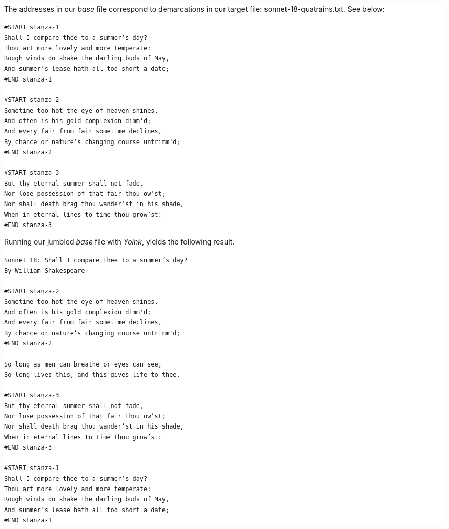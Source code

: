 The addresses in our _base_ file correspond to demarcations in our target file: sonnet-18-quatrains.txt. See below:
```
#START stanza-1
Shall I compare thee to a summer’s day?
Thou art more lovely and more temperate:
Rough winds do shake the darling buds of May,
And summer’s lease hath all too short a date;
#END stanza-1

#START stanza-2
Sometime too hot the eye of heaven shines,
And often is his gold complexion dimm'd;
And every fair from fair sometime declines,
By chance or nature’s changing course untrimm'd;
#END stanza-2

#START stanza-3
But thy eternal summer shall not fade,
Nor lose possession of that fair thou ow’st;
Nor shall death brag thou wander’st in his shade,
When in eternal lines to time thou grow’st:
#END stanza-3
```

Running our jumbled _base_ file with _Yoink_, yields the following result.
```
Sonnet 18: Shall I compare thee to a summer’s day?
By William Shakespeare

#START stanza-2
Sometime too hot the eye of heaven shines,
And often is his gold complexion dimm'd;
And every fair from fair sometime declines,
By chance or nature’s changing course untrimm'd;
#END stanza-2

So long as men can breathe or eyes can see,
So long lives this, and this gives life to thee.

#START stanza-3
But thy eternal summer shall not fade,
Nor lose possession of that fair thou ow’st;
Nor shall death brag thou wander’st in his shade,
When in eternal lines to time thou grow’st:
#END stanza-3

#START stanza-1
Shall I compare thee to a summer’s day?
Thou art more lovely and more temperate:
Rough winds do shake the darling buds of May,
And summer’s lease hath all too short a date;
#END stanza-1
```
